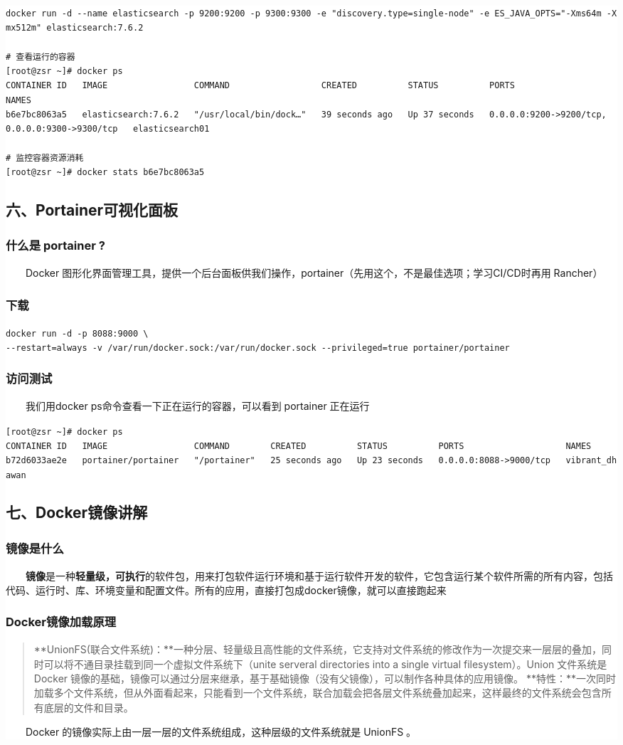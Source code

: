 ```
docker run -d --name elasticsearch -p 9200:9200 -p 9300:9300 -e "discovery.type=single-node" -e ES_JAVA_OPTS="-Xms64m -Xmx512m" elasticsearch:7.6.2

# 查看运行的容器
[root@zsr ~]# docker ps
CONTAINER ID   IMAGE                 COMMAND                  CREATED          STATUS          PORTS                                            NAMES
b6e7bc8063a5   elasticsearch:7.6.2   "/usr/local/bin/dock…"   39 seconds ago   Up 37 seconds   0.0.0.0:9200->9200/tcp, 0.0.0.0:9300->9300/tcp   elasticsearch01

# 监控容器资源消耗
[root@zsr ~]# docker stats b6e7bc8063a5
```
## 六、Portainer可视化面板

### 什么是 portainer ?

  Docker 图形化界面管理工具，提供一个后台面板供我们操作，portainer（先用这个，不是最佳选项；学习CI/CD时再用 Rancher）

### 下载

```
docker run -d -p 8088:9000 \
--restart=always -v /var/run/docker.sock:/var/run/docker.sock --privileged=true portainer/portainer
```
### 访问测试

  我们用docker ps命令查看一下正在运行的容器，可以看到 portainer 正在运行
```
[root@zsr ~]# docker ps
CONTAINER ID   IMAGE                 COMMAND        CREATED          STATUS          PORTS                    NAMES
b72d6033ae2e   portainer/portainer   "/portainer"   25 seconds ago   Up 23 seconds   0.0.0.0:8088->9000/tcp   vibrant_dhawan
```
## 七、Docker镜像讲解

### 镜像是什么

  **镜像**是一种**轻量级，可执行**的软件包，用来打包软件运行环境和基于运行软件开发的软件，它包含运行某个软件所需的所有内容，包括代码、运行时、库、环境变量和配置文件。所有的应用，直接打包成docker镜像，就可以直接跑起来

### Docker镜像加载原理

> **UnionFS(联合文件系统)：**一种分层、轻量级且高性能的文件系统，它支持对文件系统的修改作为一次提交来一层层的叠加，同时可以将不通目录挂载到同一个虚拟文件系统下（unite serveral directories into a single virtual filesystem）。Union 文件系统是 Docker 镜像的基础，镜像可以通过分层来继承，基于基础镜像（没有父镜像），可以制作各种具体的应用镜像。
> **特性：**一次同时加载多个文件系统，但从外面看起来，只能看到一个文件系统，联合加载会把各层文件系统叠加起来，这样最终的文件系统会包含所有底层的文件和目录。

  Docker 的镜像实际上由一层一层的文件系统组成，这种层级的文件系统就是 UnionFS 。

